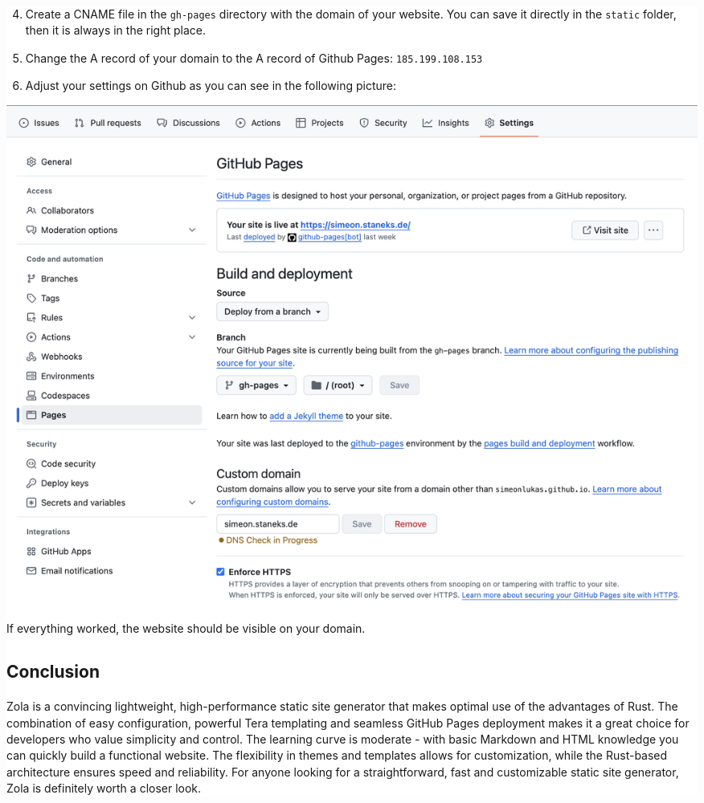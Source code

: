 4. Create a CNAME file in the `gh-pages` directory with the domain of your website. You can save it directly in the `static` folder, then it is always in the right place.

5. Change the A record of your domain to the A record of Github Pages: `185.199.108.153`

6. Adjust your settings on Github as you can see in the following picture:

![Screenshot](images/zola00004.png)

If everything worked, the website should be visible on your domain.

## Conclusion

Zola is a convincing lightweight, high-performance static site generator that makes optimal use of the advantages of Rust. The combination of easy configuration, powerful Tera templating and seamless GitHub Pages deployment makes it a great choice for developers who value simplicity and control.
The learning curve is moderate - with basic Markdown and HTML knowledge you can quickly build a functional website. The flexibility in themes and templates allows for customization, while the Rust-based architecture ensures speed and reliability.
For anyone looking for a straightforward, fast and customizable static site generator, Zola is definitely worth a closer look.